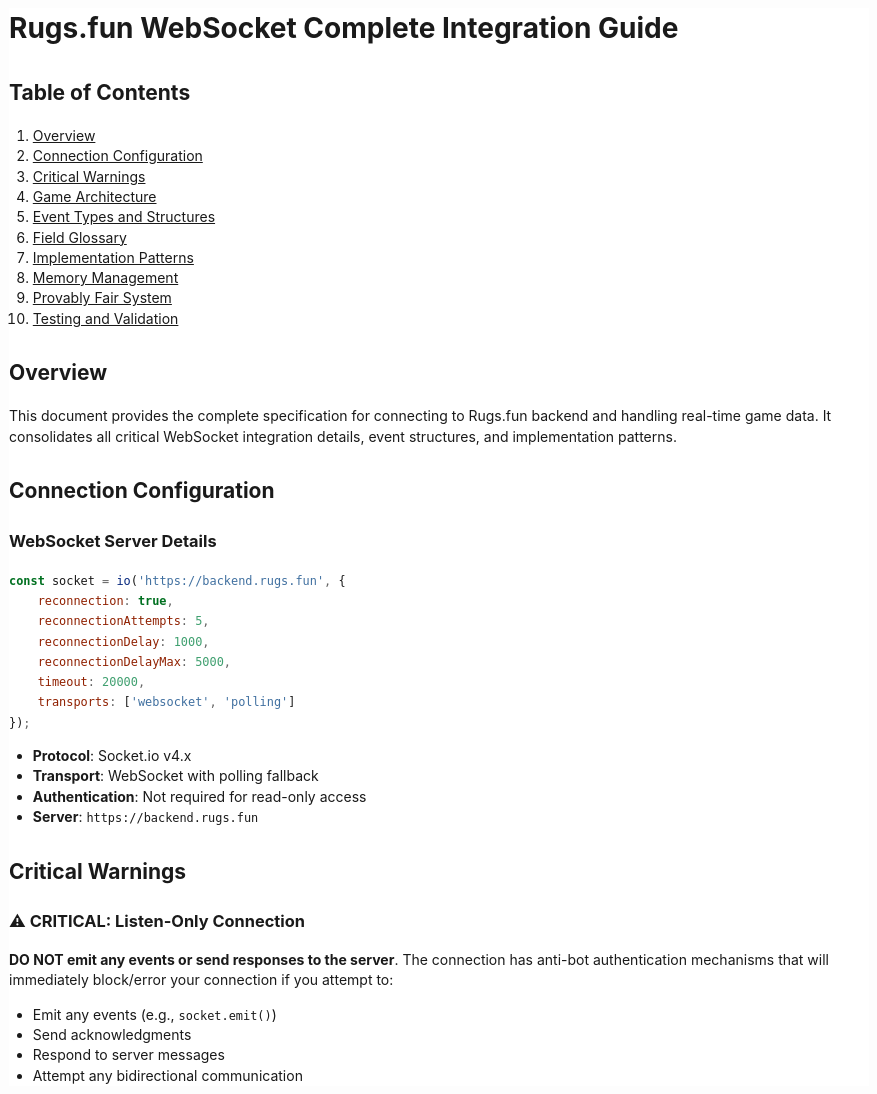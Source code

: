 # Rugs.fun WebSocket Complete Integration Guide

## Table of Contents

1. [Overview](#overview)
2. [Connection Configuration](#connection-configuration)
3. [Critical Warnings](#critical-warnings)
4. [Game Architecture](#game-architecture)
5. [Event Types and Structures](#event-types-and-structures)
6. [Field Glossary](#field-glossary)
7. [Implementation Patterns](#implementation-patterns)
8. [Memory Management](#memory-management)
9. [Provably Fair System](#provably-fair-system)
10. [Testing and Validation](#testing-and-validation)

## Overview

This document provides the complete specification for connecting to Rugs.fun backend and handling real-time game data. It consolidates all critical WebSocket integration details, event structures, and implementation patterns.

## Connection Configuration

### WebSocket Server Details

```javascript
const socket = io('https://backend.rugs.fun', {
    reconnection: true,
    reconnectionAttempts: 5,
    reconnectionDelay: 1000,
    reconnectionDelayMax: 5000,
    timeout: 20000,
    transports: ['websocket', 'polling']
});
```

- **Protocol**: Socket.io v4.x
- **Transport**: WebSocket with polling fallback
- **Authentication**: Not required for read-only access
- **Server**: `https://backend.rugs.fun`

## Critical Warnings

### ⚠️ CRITICAL: Listen-Only Connection

**DO NOT emit any events or send responses to the server**. The connection has anti-bot authentication mechanisms that will immediately block/error your connection if you attempt to:

- Emit any events (e.g., `socket.emit()`)
- Send acknowledgments
- Respond to server messages
- Attempt any bidirectional communication
